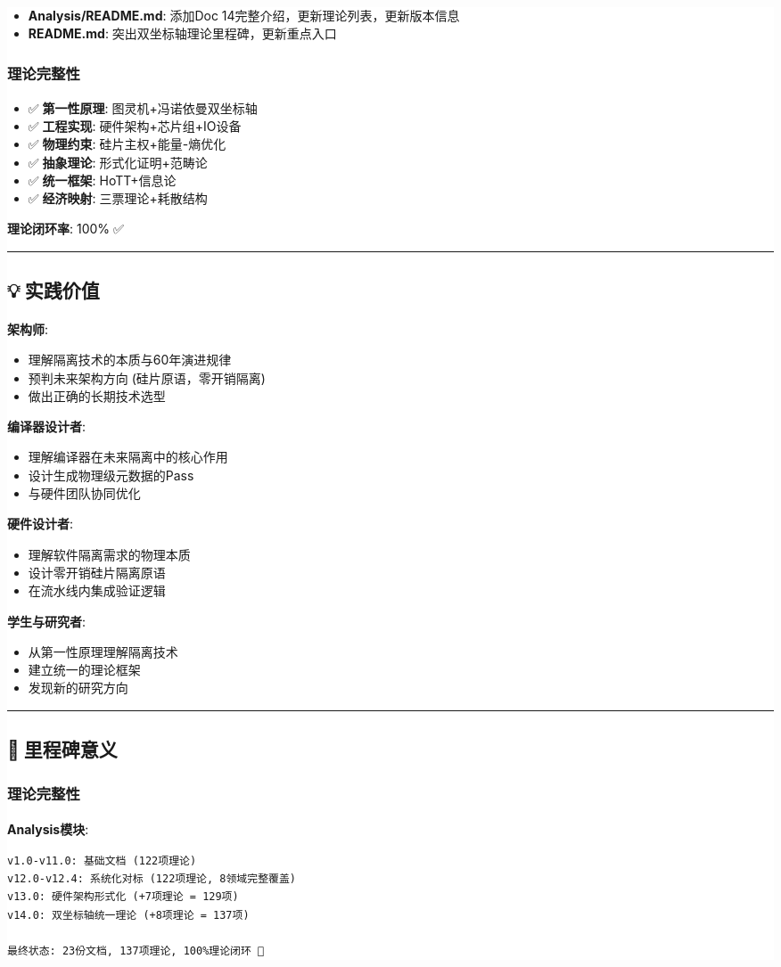 - **Analysis/README.md**: 添加Doc 14完整介绍，更新理论列表，更新版本信息
- **README.md**: 突出双坐标轴理论里程碑，更新重点入口

### 理论完整性

- ✅ **第一性原理**: 图灵机+冯诺依曼双坐标轴
- ✅ **工程实现**: 硬件架构+芯片组+IO设备
- ✅ **物理约束**: 硅片主权+能量-熵优化
- ✅ **抽象理论**: 形式化证明+范畴论
- ✅ **统一框架**: HoTT+信息论
- ✅ **经济映射**: 三票理论+耗散结构

**理论闭环率**: 100% ✅

---

## 💡 实践价值

**架构师**:

- 理解隔离技术的本质与60年演进规律
- 预判未来架构方向 (硅片原语，零开销隔离)
- 做出正确的长期技术选型

**编译器设计者**:

- 理解编译器在未来隔离中的核心作用
- 设计生成物理级元数据的Pass
- 与硬件团队协同优化

**硬件设计者**:

- 理解软件隔离需求的物理本质
- 设计零开销硅片隔离原语
- 在流水线内集成验证逻辑

**学生与研究者**:

- 从第一性原理理解隔离技术
- 建立统一的理论框架
- 发现新的研究方向

---

## 🎉 里程碑意义

### 理论完整性

**Analysis模块**:

```text
v1.0-v11.0: 基础文档 (122项理论)
v12.0-v12.4: 系统化对标 (122项理论, 8领域完整覆盖)
v13.0: 硬件架构形式化 (+7项理论 = 129项)
v14.0: 双坐标轴统一理论 (+8项理论 = 137项)

最终状态: 23份文档, 137项理论, 100%理论闭环 🎉
```
